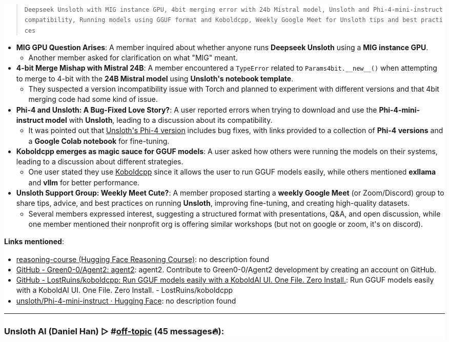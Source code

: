 > `Deepseek Unsloth with MIG instance GPU, 4bit merging error with 24b Mistral model, Unsloth and Phi-4-mini-instruct compatibility, Running models using GGUF format and Koboldcpp, Weekly Google Meet for Unsloth tips and best practices` 


- **MIG GPU Question Arises**: A member inquired about whether anyone runs **Deepseek Unsloth** using a **MIG instance GPU**.
   - Another member asked for clarification on what "MIG" meant.
- **4-bit Merge Mishap with Mistral 24B**: A member encountered a `TypeError` related to `Params4bit.__new__()` when attempting to merge to 4-bit with the **24B Mistral model** using **Unsloth's notebook template**.
   - They suspected a version incompatibility issue with Torch and planned to experiment with different versions and that 4bit merging code had some kind of issue.
- **Phi-4 and Unsloth: A Bug-Fixed Love Story?**: A user reported errors when trying to download and use the **Phi-4-mini-instruct model** with **Unsloth**, leading to a discussion about its compatibility.
   - It was pointed out that [Unsloth's Phi-4 version](https://huggingface.co/unsloth/Phi-4-mini-instruct) includes bug fixes, with links provided to a collection of **Phi-4 versions** and a **Google Colab notebook** for fine-tuning.
- **Koboldcpp emerges as magic sauce for GGUF models**: A user asked how others were running the models on their systems, leading to a discussion about different strategies.
   - One user stated they use [Koboldcpp](https://github.com/LostRuins/koboldcpp) since it allows the user to run GGUF models easily, while others mentioned **exllama** and **vllm** for better performance.
- **Unsloth Support Group: Weekly Meet Cute?**: A member proposed starting a **weekly Google Meet** (or Zoom/Discord) group to share tips, advice, and best practices on running **Unsloth**, improving fine-tuning, and creating high-quality datasets.
   - Several members expressed interest, suggesting a structured format with presentations, Q&A, and open discussion, while one member mentioned their nonprofit org is offering similar workshops (but not on google or zoom, it's on discord).


<div class="linksMentioned">

<strong>Links mentioned</strong>:

<ul>
<li>
<a href="https://huggingface.co/reasoning-course">reasoning-course (Hugging Face Reasoning Course)</a>: no description found</li><li><a href="https://github.com/Green0-0/Agent2/tree/main">GitHub - Green0-0/Agent2: agent2</a>: agent2. Contribute to Green0-0/Agent2 development by creating an account on GitHub.</li><li><a href="https://github.com/LostRuins/koboldcpp">GitHub - LostRuins/koboldcpp: Run GGUF models easily with a KoboldAI UI. One File. Zero Install.</a>: Run GGUF models easily with a KoboldAI UI. One File. Zero Install. - LostRuins/koboldcpp</li><li><a href="https://huggingface.co/unsloth/Phi-4-mini-instruct/">unsloth/Phi-4-mini-instruct · Hugging Face</a>: no description found
</li>
</ul>

</div>
  

---


### **Unsloth AI (Daniel Han) ▷ #[off-topic](https://discord.com/channels/1179035537009545276/1179039861576056922/1346340706956087378)** (45 messages🔥): 
